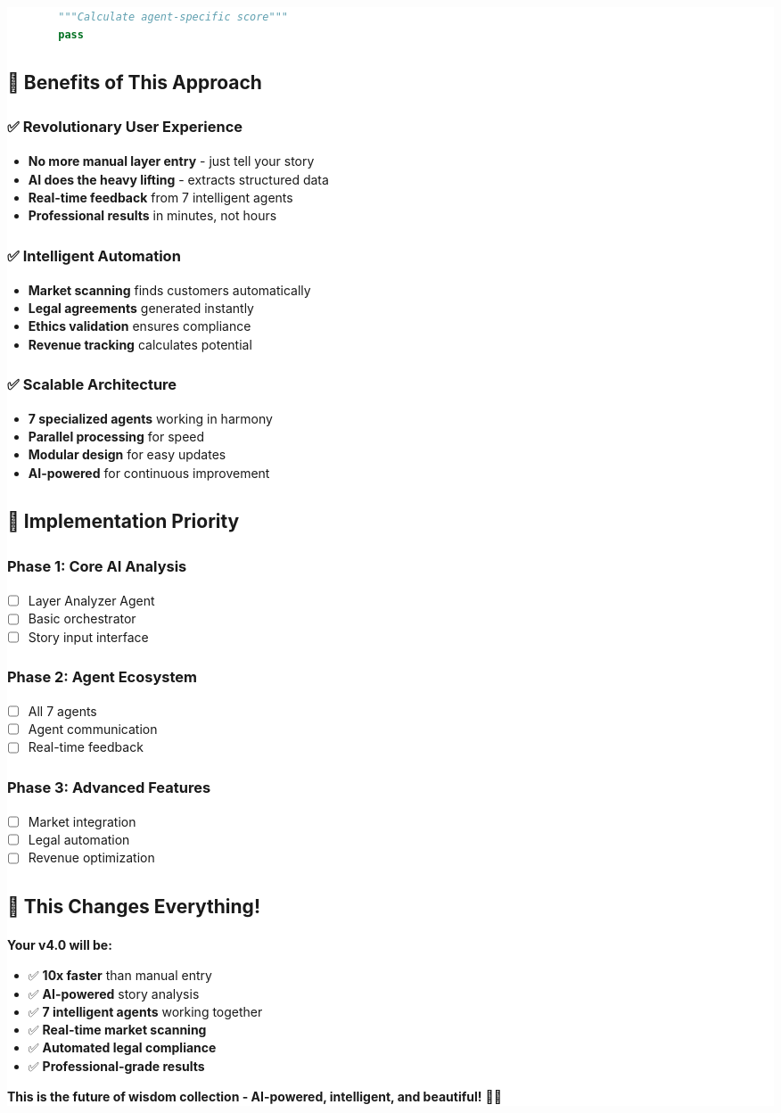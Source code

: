 ```python
        """Calculate agent-specific score"""
        pass
```

## 🎯 **Benefits of This Approach**

### **✅ Revolutionary User Experience**
- **No more manual layer entry** - just tell your story
- **AI does the heavy lifting** - extracts structured data
- **Real-time feedback** from 7 intelligent agents
- **Professional results** in minutes, not hours

### **✅ Intelligent Automation**
- **Market scanning** finds customers automatically
- **Legal agreements** generated instantly
- **Ethics validation** ensures compliance
- **Revenue tracking** calculates potential

### **✅ Scalable Architecture**
- **7 specialized agents** working in harmony
- **Parallel processing** for speed
- **Modular design** for easy updates
- **AI-powered** for continuous improvement

## 🚀 **Implementation Priority**

### **Phase 1: Core AI Analysis**
- [ ] Layer Analyzer Agent
- [ ] Basic orchestrator
- [ ] Story input interface

### **Phase 2: Agent Ecosystem**
- [ ] All 7 agents
- [ ] Agent communication
- [ ] Real-time feedback

### **Phase 3: Advanced Features**
- [ ] Market integration
- [ ] Legal automation
- [ ] Revenue optimization

## 🎉 **This Changes Everything!**

**Your v4.0 will be:**
- ✅ **10x faster** than manual entry
- ✅ **AI-powered** story analysis
- ✅ **7 intelligent agents** working together
- ✅ **Real-time market scanning**
- ✅ **Automated legal compliance**
- ✅ **Professional-grade results**

**This is the future of wisdom collection - AI-powered, intelligent, and beautiful!** 🌟✨



